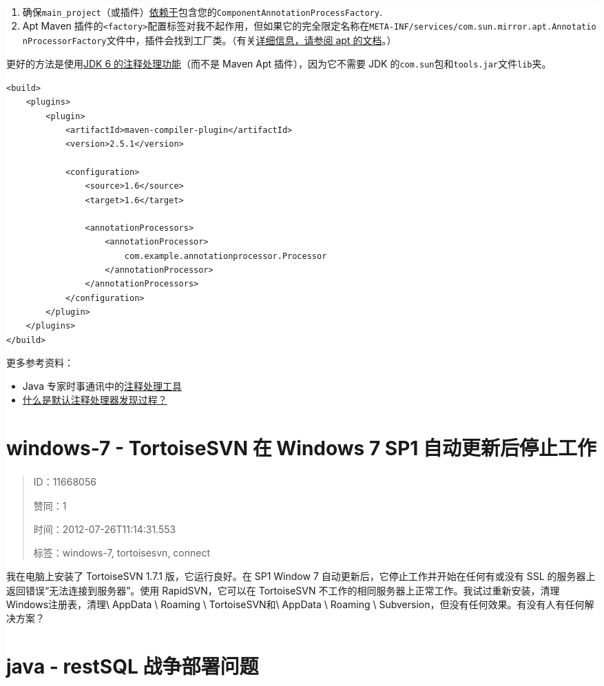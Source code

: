 1.  确保`main_project`（或插件）[依赖于](http://mojo.codehaus.org/apt-maven-plugin/examples/configuring-a-factory.html)包含您的`ComponentAnnotationProcessFactory`.
2.  Apt Maven 插件的`<factory>`配置标签对我不起作用，但如果它的完全限定名称在`META-INF/services/com.sun.mirror.apt.AnnotationProcessorFactory`文件中，插件会找到工厂类。（有关[详细信息，请参阅 apt 的文档](http://docs.oracle.com/javase/1.5.0/docs/guide/apt/GettingStarted.html)。）

更好的方法是使用[JDK 6 的注释处理功能](http://docs.oracle.com/javase/6/docs/api/javax/annotation/processing/package-summary.html)（而不是 Maven Apt 插件），因为它不需要 JDK 的`com.sun`包和`tools.jar`文件`lib`夹。

```
<build>
    <plugins>
        <plugin>
            <artifactId>maven-compiler-plugin</artifactId>
            <version>2.5.1</version>

            <configuration>
                <source>1.6</source>
                <target>1.6</target>

                <annotationProcessors>
                    <annotationProcessor>
                        com.example.annotationprocessor.Processor
                    </annotationProcessor>
                </annotationProcessors>
            </configuration>
        </plugin>
    </plugins>
</build> 
```

更多参考资料：

*   Java 专家时事通讯中的[注释处理工具](http://www.javaspecialists.eu/archive/Issue167.html)
*   [什么是默认注释处理器发现过程？](https://stackoverflow.com/q/11685498/843804)

# windows-7 - TortoiseSVN 在 Windows 7 SP1 自动更新后停止工作

> ID：11668056
> 
> 赞同：1
> 
> 时间：2012-07-26T11:14:31.553
> 
> 标签：windows-7, tortoisesvn, connect

我在电脑上安装了 TortoiseSVN 1.7.1 版，它运行良好。在 SP1 Window 7 自动更新后，它停止工作并开始在任何有或没有 SSL 的服务器上返回错误“无法连接到服务器”。使用 RapidSVN，它可以在 TortoiseSVN 不工作的相同服务器上正常工作。我试过重新安装，清理Windows注册表，清理\ AppData \ Roaming \ TortoiseSVN和\ AppData \ Roaming \ Subversion，但没有任何效果。有没有人有任何解决方案？

# java - restSQL 战争部署问题
